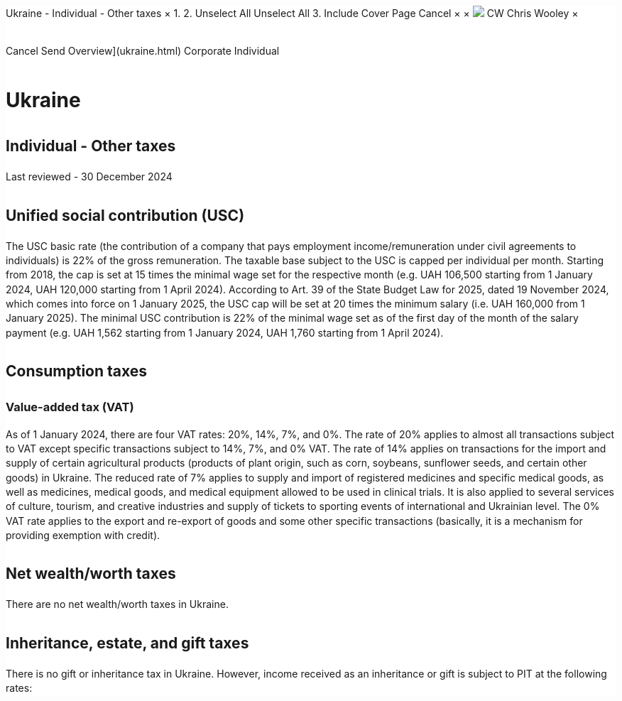 Ukraine - Individual - Other taxes
×
1.
2.
Unselect All
Unselect All
3.
Include Cover Page
Cancel
×
×
![](-/media/world-wide-tax-summaries/attachments/global---chris-wooley.ashx%3Frev=ac5e5f3223b34096b1afc2a6009c7320&revision=ac5e5f32-23b3-4096-b1af-c2a6009c7320&hash=859B7ADC84DC2CBEC9760E9E6EE7DE6D0A8BFCDF)
CW
Chris Wooley
×
######
Cancel
Send
Overview](ukraine.html)
Corporate
Individual
# Ukraine
## Individual - Other taxes
Last reviewed - 30 December 2024
## Unified social contribution (USC)
The USC basic rate (the contribution of a company that pays employment income/remuneration under civil agreements to individuals) is 22% of the gross remuneration.
The taxable base subject to the USC is capped per individual per month. Starting from 2018, the cap is set at 15 times the minimal wage set for the respective month (e.g. UAH 106,500 starting from 1 January 2024, UAH 120,000 starting from 1 April 2024).
According to Art. 39 of the State Budget Law for 2025, dated 19 November 2024, which comes into force on 1 January 2025, the USC cap will be set at 20 times the minimum salary (i.e. UAH 160,000 from 1 January 2025).
The minimal USC contribution is 22% of the minimal wage set as of the first day of the month of the salary payment (e.g. UAH 1,562 starting from 1 January 2024, UAH 1,760 starting from 1 April 2024).
## Consumption taxes
### Value-added tax (VAT)
As of 1 January 2024, there are four VAT rates: 20%, 14%, 7%, and 0%.
The rate of 20% applies to almost all transactions subject to VAT except specific transactions subject to 14%, 7%, and 0% VAT.
The rate of 14% applies on transactions for the import and supply of certain agricultural products (products of plant origin, such as corn, soybeans, sunflower seeds, and certain other goods) in Ukraine.
The reduced rate of 7% applies to supply and import of registered medicines and specific medical goods, as well as medicines, medical goods, and medical equipment allowed to be used in clinical trials. It is also applied to several services of culture, tourism, and creative industries and supply of tickets to sporting events of international and Ukrainian level.
The 0% VAT rate applies to the export and re-export of goods and some other specific transactions (basically, it is a mechanism for providing exemption with credit).
## Net wealth/worth taxes
There are no net wealth/worth taxes in Ukraine.
## Inheritance, estate, and gift taxes
There is no gift or inheritance tax in Ukraine. However, income received as an inheritance or gift is subject to PIT at the following rates: